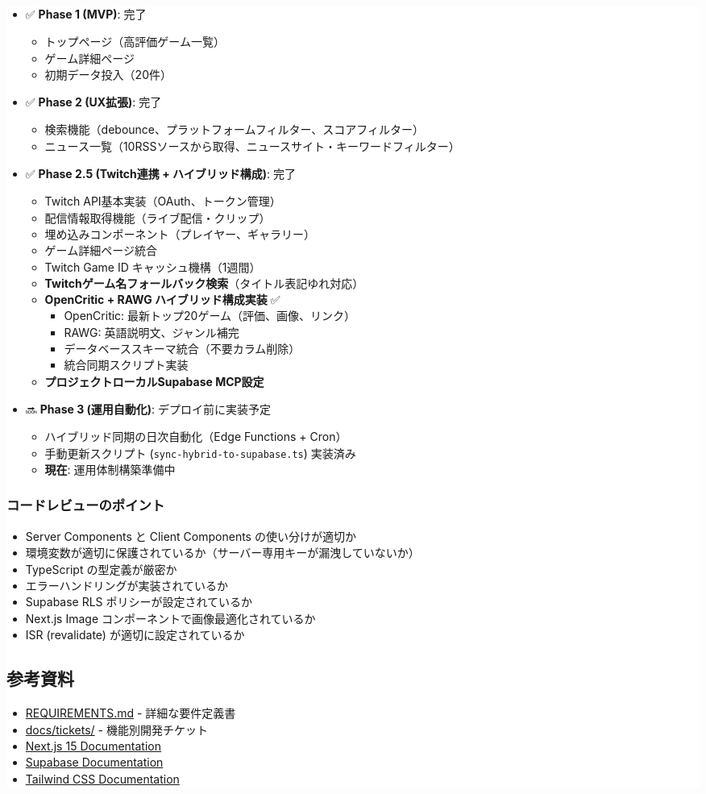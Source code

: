 - ✅ **Phase 1 (MVP)**: 完了
  - トップページ（高評価ゲーム一覧）
  - ゲーム詳細ページ
  - 初期データ投入（20件）

- ✅ **Phase 2 (UX拡張)**: 完了
  - 検索機能（debounce、プラットフォームフィルター、スコアフィルター）
  - ニュース一覧（10RSSソースから取得、ニュースサイト・キーワードフィルター）

- ✅ **Phase 2.5 (Twitch連携 + ハイブリッド構成)**: 完了
  - Twitch API基本実装（OAuth、トークン管理）
  - 配信情報取得機能（ライブ配信・クリップ）
  - 埋め込みコンポーネント（プレイヤー、ギャラリー）
  - ゲーム詳細ページ統合
  - Twitch Game ID キャッシュ機構（1週間）
  - **Twitchゲーム名フォールバック検索**（タイトル表記ゆれ対応）
  - **OpenCritic + RAWG ハイブリッド構成実装** ✅
    - OpenCritic: 最新トップ20ゲーム（評価、画像、リンク）
    - RAWG: 英語説明文、ジャンル補完
    - データベーススキーマ統合（不要カラム削除）
    - 統合同期スクリプト実装
  - **プロジェクトローカルSupabase MCP設定**

- 🔜 **Phase 3 (運用自動化)**: デプロイ前に実装予定
  - ハイブリッド同期の日次自動化（Edge Functions + Cron）
  - 手動更新スクリプト (`sync-hybrid-to-supabase.ts`) 実装済み
  - **現在**: 運用体制構築準備中

### コードレビューのポイント

- Server Components と Client Components の使い分けが適切か
- 環境変数が適切に保護されているか（サーバー専用キーが漏洩していないか）
- TypeScript の型定義が厳密か
- エラーハンドリングが実装されているか
- Supabase RLS ポリシーが設定されているか
- Next.js Image コンポーネントで画像最適化されているか
- ISR (revalidate) が適切に設定されているか

## 参考資料

- [REQUIREMENTS.md](./REQUIREMENTS.md) - 詳細な要件定義書
- [docs/tickets/](./docs/tickets/) - 機能別開発チケット
- [Next.js 15 Documentation](https://nextjs.org/docs)
- [Supabase Documentation](https://supabase.com/docs)
- [Tailwind CSS Documentation](https://tailwindcss.com/docs)
